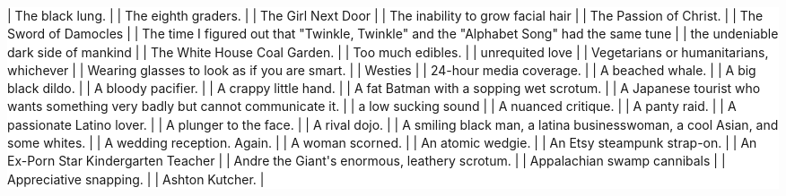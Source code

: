 | The black lung. |
| The eighth graders. |
| The Girl Next Door |
| The inability to grow facial hair |
| The Passion of Christ. |
| The Sword of Damocles |
| The time I figured out that "Twinkle, Twinkle" and the "Alphabet Song" had the same tune |
| the undeniable dark side of mankind |
| The White House Coal Garden. |
| Too much edibles. |
| unrequited love |
| Vegetarians or humanitarians, whichever |
| Wearing glasses to look as if you are smart. |
| Westies |
| 24-hour media coverage. |
| A beached whale. |
| A big black dildo. |
| A bloody pacifier. |
| A crappy little hand. |
| A fat Batman with a sopping wet scrotum. |
| A Japanese tourist who wants something very badly but cannot communicate it. |
| a low sucking sound |
| A nuanced critique. |
| A panty raid. |
| A passionate Latino lover. |
| A plunger to the face. |
| A rival dojo. |
| A smiling black man, a latina businesswoman, a cool Asian, and some whites. |
| A wedding reception. Again. |
| A woman scorned. |
| An atomic wedgie. |
| An Etsy steampunk strap-on. |
| An Ex-Porn Star Kindergarten Teacher |
| Andre the Giant's enormous, leathery scrotum. |
| Appalachian swamp cannibals |
| Appreciative snapping. |
| Ashton Kutcher. |